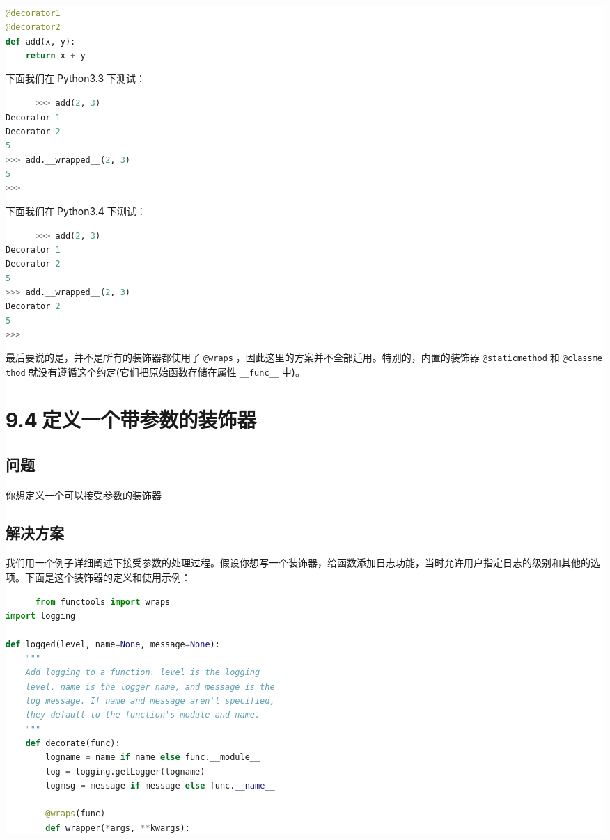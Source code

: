 ```py
@decorator1
@decorator2
def add(x, y):
    return x + y

```

下面我们在 Python3.3 下测试：

```py
      >>> add(2, 3)
Decorator 1
Decorator 2
5
>>> add.__wrapped__(2, 3)
5
>>>

```

下面我们在 Python3.4 下测试：

```py
      >>> add(2, 3)
Decorator 1
Decorator 2
5
>>> add.__wrapped__(2, 3)
Decorator 2
5
>>>

```

最后要说的是，并不是所有的装饰器都使用了 `@wraps` ，因此这里的方案并不全部适用。特别的，内置的装饰器 `@staticmethod` 和 `@classmethod` 就没有遵循这个约定(它们把原始函数存储在属性 `__func__` 中)。

# 9.4 定义一个带参数的装饰器

## 问题

你想定义一个可以接受参数的装饰器

## 解决方案

我们用一个例子详细阐述下接受参数的处理过程。假设你想写一个装饰器，给函数添加日志功能，当时允许用户指定日志的级别和其他的选项。下面是这个装饰器的定义和使用示例：

```py
      from functools import wraps
import logging

def logged(level, name=None, message=None):
    """
    Add logging to a function. level is the logging
    level, name is the logger name, and message is the
    log message. If name and message aren't specified,
    they default to the function's module and name.
    """
    def decorate(func):
        logname = name if name else func.__module__
        log = logging.getLogger(logname)
        logmsg = message if message else func.__name__

        @wraps(func)
        def wrapper(*args, **kwargs):
```